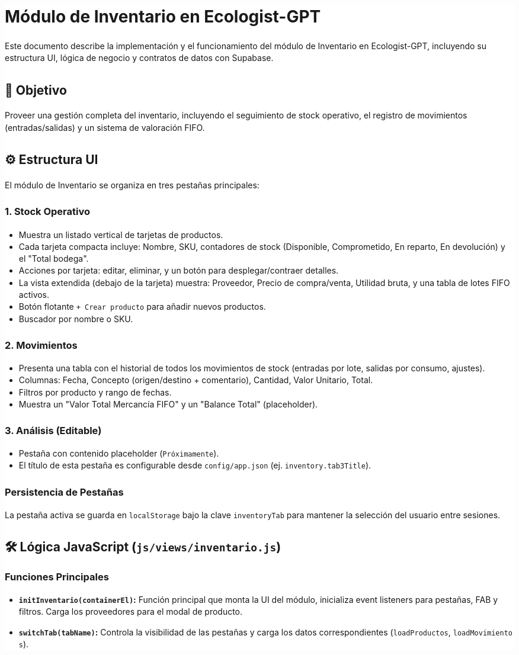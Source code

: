 # Módulo de Inventario en Ecologist-GPT

Este documento describe la implementación y el funcionamiento del módulo de Inventario en Ecologist-GPT, incluyendo su estructura UI, lógica de negocio y contratos de datos con Supabase.

## 🎯 Objetivo

Proveer una gestión completa del inventario, incluyendo el seguimiento de stock operativo, el registro de movimientos (entradas/salidas) y un sistema de valoración FIFO.

## ⚙️ Estructura UI

El módulo de Inventario se organiza en tres pestañas principales:

### 1. **Stock Operativo**
- Muestra un listado vertical de tarjetas de productos.
- Cada tarjeta compacta incluye: Nombre, SKU, contadores de stock (Disponible, Comprometido, En reparto, En devolución) y el "Total bodega".
- Acciones por tarjeta: editar, eliminar, y un botón para desplegar/contraer detalles.
- La vista extendida (debajo de la tarjeta) muestra: Proveedor, Precio de compra/venta, Utilidad bruta, y una tabla de lotes FIFO activos.
- Botón flotante `+ Crear producto` para añadir nuevos productos.
- Buscador por nombre o SKU.

### 2. **Movimientos**
- Presenta una tabla con el historial de todos los movimientos de stock (entradas por lote, salidas por consumo, ajustes).
- Columnas: Fecha, Concepto (origen/destino + comentario), Cantidad, Valor Unitario, Total.
- Filtros por producto y rango de fechas.
- Muestra un "Valor Total Mercancía FIFO" y un "Balance Total" (placeholder).

### 3. **Análisis (Editable)**
- Pestaña con contenido placeholder (`Próximamente`).
- El título de esta pestaña es configurable desde `config/app.json` (ej. `inventory.tab3Title`).

### Persistencia de Pestañas

La pestaña activa se guarda en `localStorage` bajo la clave `inventoryTab` para mantener la selección del usuario entre sesiones.

## 🛠️ Lógica JavaScript (`js/views/inventario.js`)

### Funciones Principales

- **`initInventario(containerEl)`:** Función principal que monta la UI del módulo, inicializa event listeners para pestañas, FAB y filtros. Carga los proveedores para el modal de producto.

- **`switchTab(tabName)`:** Controla la visibilidad de las pestañas y carga los datos correspondientes (`loadProductos`, `loadMovimientos`).
